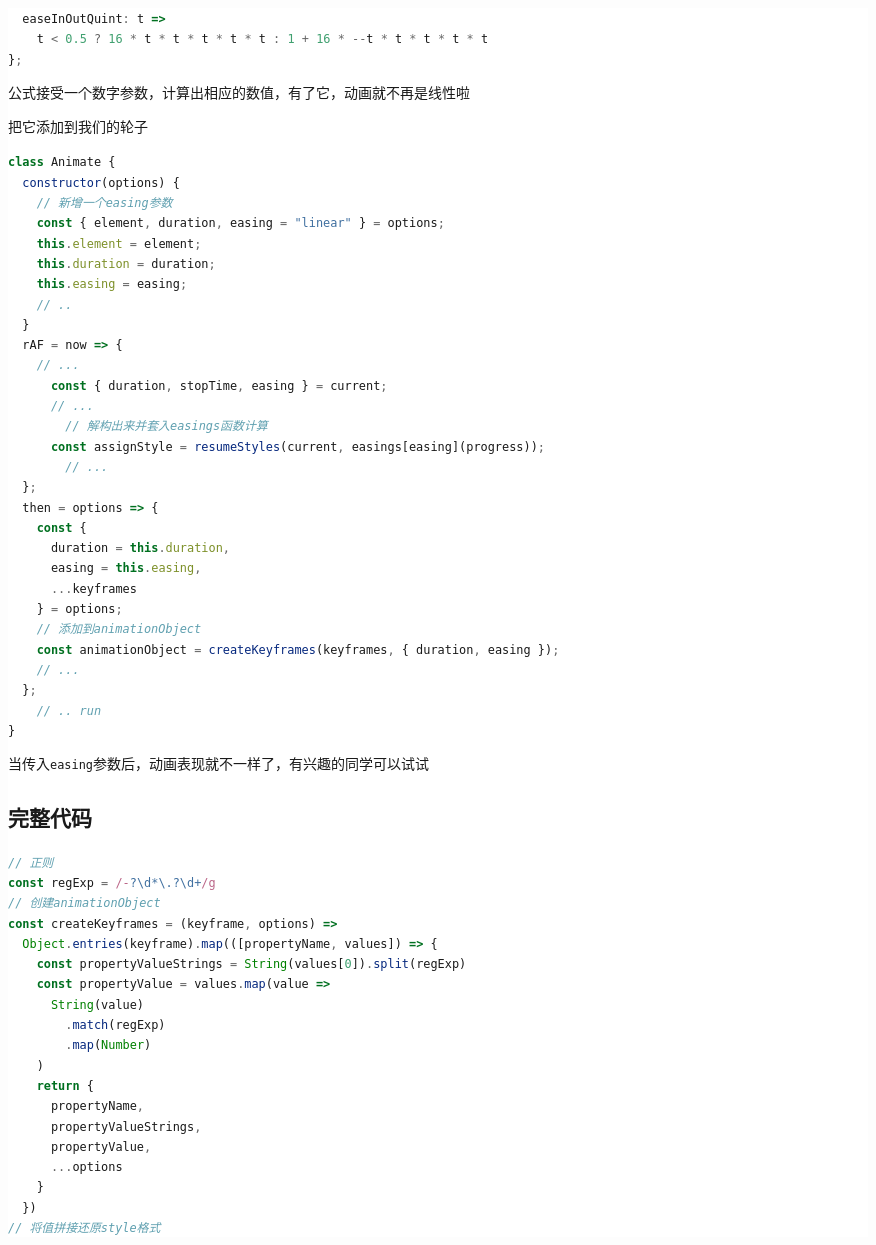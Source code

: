 ```js
  easeInOutQuint: t =>
    t < 0.5 ? 16 * t * t * t * t * t : 1 + 16 * --t * t * t * t * t
};
```

公式接受一个数字参数，计算出相应的数值，有了它，动画就不再是线性啦

把它添加到我们的轮子

```js
class Animate {
  constructor(options) {
    // 新增一个easing参数
    const { element, duration, easing = "linear" } = options;
    this.element = element;
    this.duration = duration;
    this.easing = easing;
  	// ..
  }
  rAF = now => {
    // ...
      const { duration, stopTime, easing } = current;
      // ...
    	// 解构出来并套入easings函数计算
      const assignStyle = resumeStyles(current, easings[easing](progress));
		// ...
  };
  then = options => {
    const {
      duration = this.duration,
      easing = this.easing,
      ...keyframes
    } = options;
    // 添加到animationObject
    const animationObject = createKeyframes(keyframes, { duration, easing });
    // ...
  };
	// .. run
}
```

当传入`easing`参数后，动画表现就不一样了，有兴趣的同学可以试试

## 完整代码

```js
// 正则
const regExp = /-?\d*\.?\d+/g
// 创建animationObject
const createKeyframes = (keyframe, options) =>
  Object.entries(keyframe).map(([propertyName, values]) => {
    const propertyValueStrings = String(values[0]).split(regExp)
    const propertyValue = values.map(value =>
      String(value)
        .match(regExp)
        .map(Number)
    )
    return {
      propertyName,
      propertyValueStrings,
      propertyValue,
      ...options
    }
  })
// 将值拼接还原style格式
```